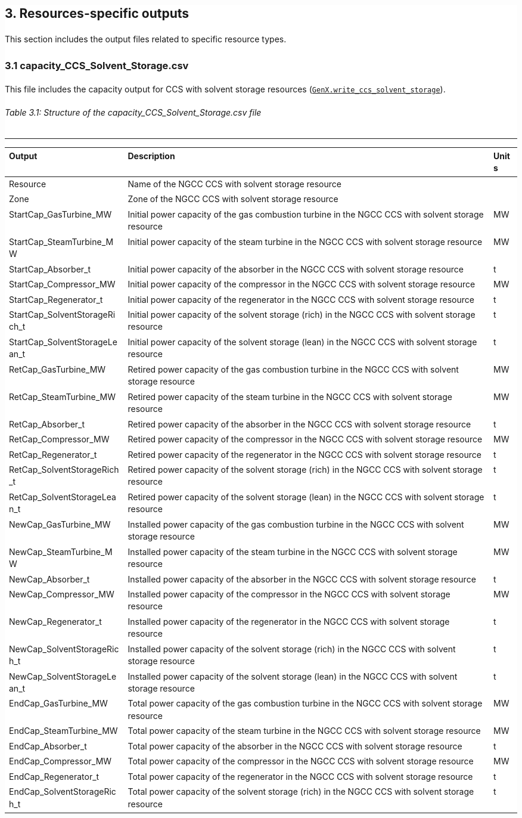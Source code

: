 ## 3. Resources-specific outputs

This section includes the output files related to specific resource types.

### 3.1 capacity\_CCS\_Solvent\_Storage.csv

This file includes the capacity output for CCS with solvent storage resources ([`GenX.write_ccs_solvent_storage`](@ref)).

###### Table 3.1: Structure of the capacity\_CCS\_Solvent\_Storage.csv file
---
|**Output** |**Description** |**Units** |
| :------------ | :-----------|:-----------|
| Resource | Name of the NGCC CCS with solvent storage resource | |
| Zone | Zone of the NGCC CCS with solvent storage resource | |
| StartCap\_GasTurbine\_MW | Initial power capacity of the gas combustion turbine in the NGCC CCS with solvent storage resource | MW |
| StartCap\_SteamTurbine\_MW | Initial power capacity of the steam turbine in the NGCC CCS with solvent storage resource | MW |
| StartCap\_Absorber\_t | Initial power capacity of the absorber in the NGCC CCS with solvent storage resource | t |
| StartCap\_Compressor\_MW | Initial power capacity of the compressor in the NGCC CCS with solvent storage resource | MW |
| StartCap\_Regenerator\_t | Initial power capacity of the regenerator in the NGCC CCS with solvent storage resource | t |
| StartCap\_SolventStorageRich\_t | Initial power capacity of the solvent storage (rich) in the NGCC CCS with solvent storage resource | t |
| StartCap\_SolventStorageLean\_t | Initial power capacity of the solvent storage (lean) in the NGCC CCS with solvent storage resource | t |
| RetCap\_GasTurbine\_MW | Retired power capacity of the gas combustion turbine in the NGCC CCS with solvent storage resource | MW |
| RetCap\_SteamTurbine\_MW | Retired power capacity of the steam turbine in the NGCC CCS with solvent storage resource | MW |
| RetCap\_Absorber\_t | Retired power capacity of the absorber in the NGCC CCS with solvent storage resource | t |
| RetCap\_Compressor\_MW | Retired power capacity of the compressor in the NGCC CCS with solvent storage resource | MW |
| RetCap\_Regenerator\_t | Retired power capacity of the regenerator in the NGCC CCS with solvent storage resource | t |
| RetCap\_SolventStorageRich\_t | Retired power capacity of the solvent storage (rich) in the NGCC CCS with solvent storage resource | t |
| RetCap\_SolventStorageLean\_t | Retired power capacity of the solvent storage (lean) in the NGCC CCS with solvent storage resource | t |
| NewCap\_GasTurbine\_MW | Installed power capacity of the gas combustion turbine in the NGCC CCS with solvent storage resource | MW |
| NewCap\_SteamTurbine\_MW | Installed power capacity of the steam turbine in the NGCC CCS with solvent storage resource | MW |
| NewCap\_Absorber\_t | Installed power capacity of the absorber in the NGCC CCS with solvent storage resource | t |
| NewCap\_Compressor\_MW | Installed power capacity of the compressor in the NGCC CCS with solvent storage resource | MW |
| NewCap\_Regenerator\_t | Installed power capacity of the regenerator in the NGCC CCS with solvent storage resource | t |
| NewCap\_SolventStorageRich\_t | Installed power capacity of the solvent storage (rich) in the NGCC CCS with solvent storage resource | t |
| NewCap\_SolventStorageLean\_t | Installed power capacity of the solvent storage (lean) in the NGCC CCS with solvent storage resource | t |
| EndCap\_GasTurbine\_MW | Total power capacity of the gas combustion turbine in the NGCC CCS with solvent storage resource | MW |
| EndCap\_SteamTurbine\_MW | Total power capacity of the steam turbine in the NGCC CCS with solvent storage resource | MW |
| EndCap\_Absorber\_t | Total power capacity of the absorber in the NGCC CCS with solvent storage resource | t |
| EndCap\_Compressor\_MW | Total power capacity of the compressor in the NGCC CCS with solvent storage resource | MW |
| EndCap\_Regenerator\_t | Total power capacity of the regenerator in the NGCC CCS with solvent storage resource | t |
| EndCap\_SolventStorageRich\_t | Total power capacity of the solvent storage (rich) in the NGCC CCS with solvent storage resource | t |